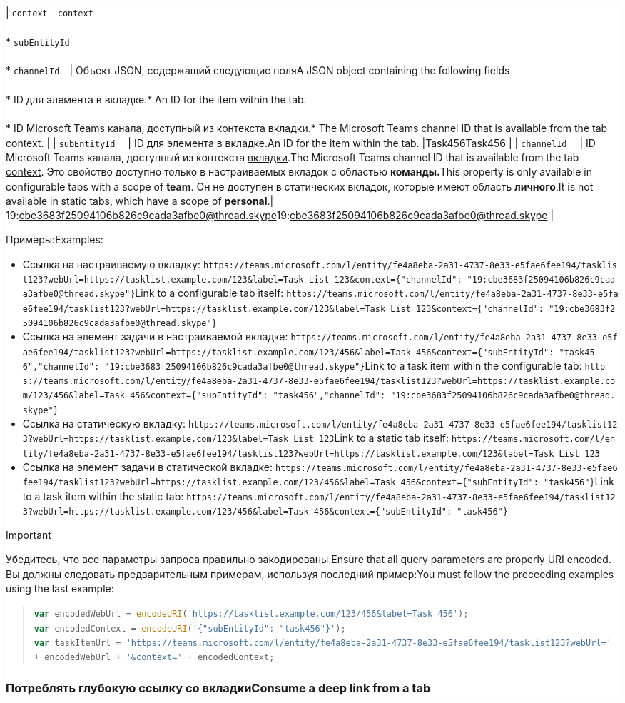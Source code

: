 | <span data-ttu-id="37c0e-165">`context`&emsp;</span><span class="sxs-lookup"><span data-stu-id="37c0e-165">`context`&emsp;</span></span> </br></br>* `subEntityId`&emsp;</br></br> * `channelId`&emsp;| <span data-ttu-id="37c0e-166">Объект JSON, содержащий следующие поля</span><span class="sxs-lookup"><span data-stu-id="37c0e-166">A JSON object containing the following fields</span></span></br></br> <span data-ttu-id="37c0e-167">\* ID для элемента в вкладке.</span><span class="sxs-lookup"><span data-stu-id="37c0e-167">\* An ID for the item within the tab.</span></span> </br></br> <span data-ttu-id="37c0e-168">\* ID Microsoft Teams канала, доступный из контекста [вкладки](~/tabs/how-to/access-teams-context.md).</span><span class="sxs-lookup"><span data-stu-id="37c0e-168">\*  The Microsoft Teams channel ID that is available from the tab [context](~/tabs/how-to/access-teams-context.md).</span></span> | 
| `subEntityId`&emsp; | <span data-ttu-id="37c0e-169">ID для элемента в вкладке.</span><span class="sxs-lookup"><span data-stu-id="37c0e-169">An ID for the item within the tab.</span></span> |<span data-ttu-id="37c0e-170">Task456</span><span class="sxs-lookup"><span data-stu-id="37c0e-170">Task456</span></span> |
| `channelId`&emsp; | <span data-ttu-id="37c0e-171">ID Microsoft Teams канала, доступный из контекста [вкладки](~/tabs/how-to/access-teams-context.md).</span><span class="sxs-lookup"><span data-stu-id="37c0e-171">The Microsoft Teams channel ID that is available from the tab [context](~/tabs/how-to/access-teams-context.md).</span></span> <span data-ttu-id="37c0e-172">Это свойство доступно только в настраиваемых вкладок с областью **команды.**</span><span class="sxs-lookup"><span data-stu-id="37c0e-172">This property is only available in configurable tabs with a scope of **team**.</span></span> <span data-ttu-id="37c0e-173">Он не доступен в статических вкладок, которые имеют область **личного**.</span><span class="sxs-lookup"><span data-stu-id="37c0e-173">It is not available in static tabs, which have a scope of **personal**.</span></span>| <span data-ttu-id="37c0e-174">19:cbe3683f25094106b826c9cada3afbe0@thread.skype</span><span class="sxs-lookup"><span data-stu-id="37c0e-174">19:cbe3683f25094106b826c9cada3afbe0@thread.skype</span></span> |

<span data-ttu-id="37c0e-175">Примеры:</span><span class="sxs-lookup"><span data-stu-id="37c0e-175">Examples:</span></span>

* <span data-ttu-id="37c0e-176">Ссылка на настраиваемую вкладку: `https://teams.microsoft.com/l/entity/fe4a8eba-2a31-4737-8e33-e5fae6fee194/tasklist123?webUrl=https://tasklist.example.com/123&label=Task List 123&context={"channelId": "19:cbe3683f25094106b826c9cada3afbe0@thread.skype"}`</span><span class="sxs-lookup"><span data-stu-id="37c0e-176">Link to a configurable tab itself: `https://teams.microsoft.com/l/entity/fe4a8eba-2a31-4737-8e33-e5fae6fee194/tasklist123?webUrl=https://tasklist.example.com/123&label=Task List 123&context={"channelId": "19:cbe3683f25094106b826c9cada3afbe0@thread.skype"}`</span></span>
* <span data-ttu-id="37c0e-177">Ссылка на элемент задачи в настраиваемой вкладке: `https://teams.microsoft.com/l/entity/fe4a8eba-2a31-4737-8e33-e5fae6fee194/tasklist123?webUrl=https://tasklist.example.com/123/456&label=Task 456&context={"subEntityId": "task456","channelId": "19:cbe3683f25094106b826c9cada3afbe0@thread.skype"}`</span><span class="sxs-lookup"><span data-stu-id="37c0e-177">Link to a task item within the configurable tab: `https://teams.microsoft.com/l/entity/fe4a8eba-2a31-4737-8e33-e5fae6fee194/tasklist123?webUrl=https://tasklist.example.com/123/456&label=Task 456&context={"subEntityId": "task456","channelId": "19:cbe3683f25094106b826c9cada3afbe0@thread.skype"}`</span></span>
* <span data-ttu-id="37c0e-178">Ссылка на статическую вкладку: `https://teams.microsoft.com/l/entity/fe4a8eba-2a31-4737-8e33-e5fae6fee194/tasklist123?webUrl=https://tasklist.example.com/123&label=Task List 123`</span><span class="sxs-lookup"><span data-stu-id="37c0e-178">Link to a static tab itself: `https://teams.microsoft.com/l/entity/fe4a8eba-2a31-4737-8e33-e5fae6fee194/tasklist123?webUrl=https://tasklist.example.com/123&label=Task List 123`</span></span>
* <span data-ttu-id="37c0e-179">Ссылка на элемент задачи в статической вкладке: `https://teams.microsoft.com/l/entity/fe4a8eba-2a31-4737-8e33-e5fae6fee194/tasklist123?webUrl=https://tasklist.example.com/123/456&label=Task 456&context={"subEntityId": "task456"}`</span><span class="sxs-lookup"><span data-stu-id="37c0e-179">Link to a task item within the static tab: `https://teams.microsoft.com/l/entity/fe4a8eba-2a31-4737-8e33-e5fae6fee194/tasklist123?webUrl=https://tasklist.example.com/123/456&label=Task 456&context={"subEntityId": "task456"}`</span></span>

> [!IMPORTANT]
> <span data-ttu-id="37c0e-180">Убедитесь, что все параметры запроса правильно закодированы.</span><span class="sxs-lookup"><span data-stu-id="37c0e-180">Ensure that all query parameters are properly URI encoded.</span></span> <span data-ttu-id="37c0e-181">Вы должны следовать предварительным примерам, используя последний пример:</span><span class="sxs-lookup"><span data-stu-id="37c0e-181">You must follow the preceeding examples using the last example:</span></span>

> ```javascript
> var encodedWebUrl = encodeURI('https://tasklist.example.com/123/456&label=Task 456');
> var encodedContext = encodeURI('{"subEntityId": "task456"}');
> var taskItemUrl = 'https://teams.microsoft.com/l/entity/fe4a8eba-2a31-4737-8e33-e5fae6fee194/tasklist123?webUrl=' + encodedWebUrl + '&context=' + encodedContext;
> ```

### <a name="consume-a-deep-link-from-a-tab"></a><span data-ttu-id="37c0e-182">Потреблять глубокую ссылку со вкладки</span><span class="sxs-lookup"><span data-stu-id="37c0e-182">Consume a deep link from a tab</span></span>
